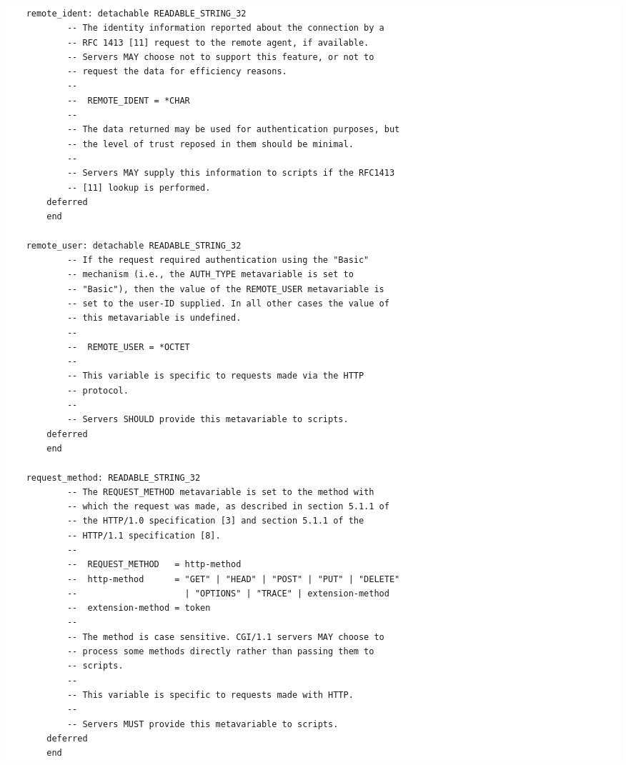 		remote_ident: detachable READABLE_STRING_32
				-- The identity information reported about the connection by a
				-- RFC 1413 [11] request to the remote agent, if available.
				-- Servers MAY choose not to support this feature, or not to
				-- request the data for efficiency reasons.
				--
				--  REMOTE_IDENT = *CHAR
				--
				-- The data returned may be used for authentication purposes, but
				-- the level of trust reposed in them should be minimal.
				--
				-- Servers MAY supply this information to scripts if the RFC1413
				-- [11] lookup is performed.
			deferred
			end

		remote_user: detachable READABLE_STRING_32
				-- If the request required authentication using the "Basic"
				-- mechanism (i.e., the AUTH_TYPE metavariable is set to
				-- "Basic"), then the value of the REMOTE_USER metavariable is
				-- set to the user-ID supplied. In all other cases the value of
				-- this metavariable is undefined.
				--
				--  REMOTE_USER = *OCTET
				--
				-- This variable is specific to requests made via the HTTP
				-- protocol.
				--
				-- Servers SHOULD provide this metavariable to scripts.
			deferred
			end

		request_method: READABLE_STRING_32
				-- The REQUEST_METHOD metavariable is set to the method with
				-- which the request was made, as described in section 5.1.1 of
				-- the HTTP/1.0 specification [3] and section 5.1.1 of the
				-- HTTP/1.1 specification [8].
				--
				--  REQUEST_METHOD   = http-method
				--  http-method      = "GET" | "HEAD" | "POST" | "PUT" | "DELETE"
				--                     | "OPTIONS" | "TRACE" | extension-method
				--  extension-method = token
				--
				-- The method is case sensitive. CGI/1.1 servers MAY choose to
				-- process some methods directly rather than passing them to
				-- scripts.
				--
				-- This variable is specific to requests made with HTTP.
				--
				-- Servers MUST provide this metavariable to scripts.
			deferred
			end
